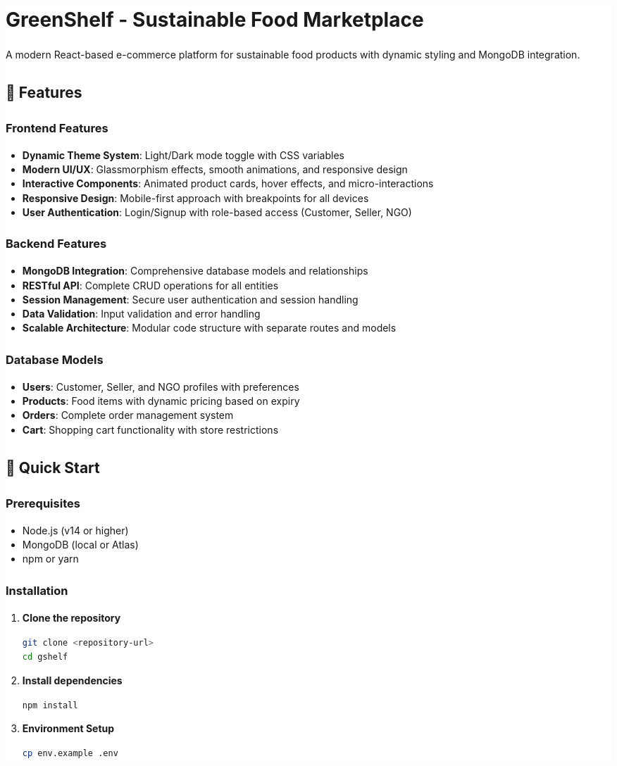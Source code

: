 # GreenShelf - Sustainable Food Marketplace

A modern React-based e-commerce platform for sustainable food products with dynamic styling and MongoDB integration.

## 🌟 Features

### Frontend Features
- **Dynamic Theme System**: Light/Dark mode toggle with CSS variables
- **Modern UI/UX**: Glassmorphism effects, smooth animations, and responsive design
- **Interactive Components**: Animated product cards, hover effects, and micro-interactions
- **Responsive Design**: Mobile-first approach with breakpoints for all devices
- **User Authentication**: Login/Signup with role-based access (Customer, Seller, NGO)

### Backend Features
- **MongoDB Integration**: Comprehensive database models and relationships
- **RESTful API**: Complete CRUD operations for all entities
- **Session Management**: Secure user authentication and session handling
- **Data Validation**: Input validation and error handling
- **Scalable Architecture**: Modular code structure with separate routes and models

### Database Models
- **Users**: Customer, Seller, and NGO profiles with preferences
- **Products**: Food items with dynamic pricing based on expiry
- **Orders**: Complete order management system
- **Cart**: Shopping cart functionality with store restrictions

## 🚀 Quick Start

### Prerequisites
- Node.js (v14 or higher)
- MongoDB (local or Atlas)
- npm or yarn

### Installation

1. **Clone the repository**
   ```bash
   git clone <repository-url>
   cd gshelf
   ```

2. **Install dependencies**
   ```bash
   npm install
   ```

3. **Environment Setup**
   ```bash
   cp env.example .env
   ```
   